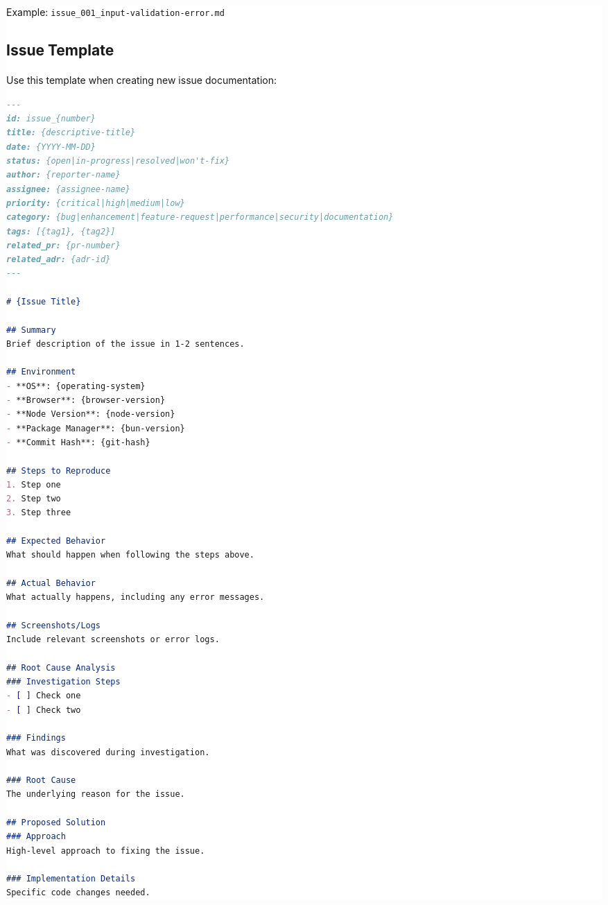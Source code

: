 Example: `issue_001_input-validation-error.md`

## Issue Template

Use this template when creating new issue documentation:

```markdown
---
id: issue_{number}
title: {descriptive-title}
date: {YYYY-MM-DD}
status: {open|in-progress|resolved|won't-fix}
author: {reporter-name}
assignee: {assignee-name}
priority: {critical|high|medium|low}
category: {bug|enhancement|feature-request|performance|security|documentation}
tags: [{tag1}, {tag2}]
related_pr: {pr-number}
related_adr: {adr-id}
---

# {Issue Title}

## Summary
Brief description of the issue in 1-2 sentences.

## Environment
- **OS**: {operating-system}
- **Browser**: {browser-version}
- **Node Version**: {node-version}
- **Package Manager**: {bun-version}
- **Commit Hash**: {git-hash}

## Steps to Reproduce
1. Step one
2. Step two
3. Step three

## Expected Behavior
What should happen when following the steps above.

## Actual Behavior
What actually happens, including any error messages.

## Screenshots/Logs
Include relevant screenshots or error logs.

## Root Cause Analysis
### Investigation Steps
- [ ] Check one
- [ ] Check two

### Findings
What was discovered during investigation.

### Root Cause
The underlying reason for the issue.

## Proposed Solution
### Approach
High-level approach to fixing the issue.

### Implementation Details
Specific code changes needed.
```